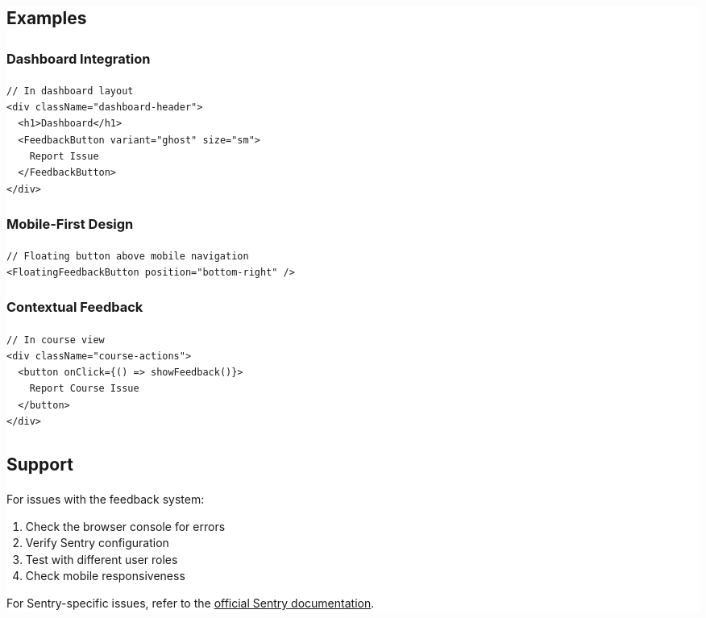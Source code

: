 ## Examples

### Dashboard Integration
```tsx
// In dashboard layout
<div className="dashboard-header">
  <h1>Dashboard</h1>
  <FeedbackButton variant="ghost" size="sm">
    Report Issue
  </FeedbackButton>
</div>
```

### Mobile-First Design
```tsx
// Floating button above mobile navigation
<FloatingFeedbackButton position="bottom-right" />
```

### Contextual Feedback
```tsx
// In course view
<div className="course-actions">
  <button onClick={() => showFeedback()}>
    Report Course Issue
  </button>
</div>
```

## Support

For issues with the feedback system:
1. Check the browser console for errors
2. Verify Sentry configuration
3. Test with different user roles
4. Check mobile responsiveness

For Sentry-specific issues, refer to the [official Sentry documentation](https://docs.sentry.io/platforms/javascript/user-feedback/configuration/).
